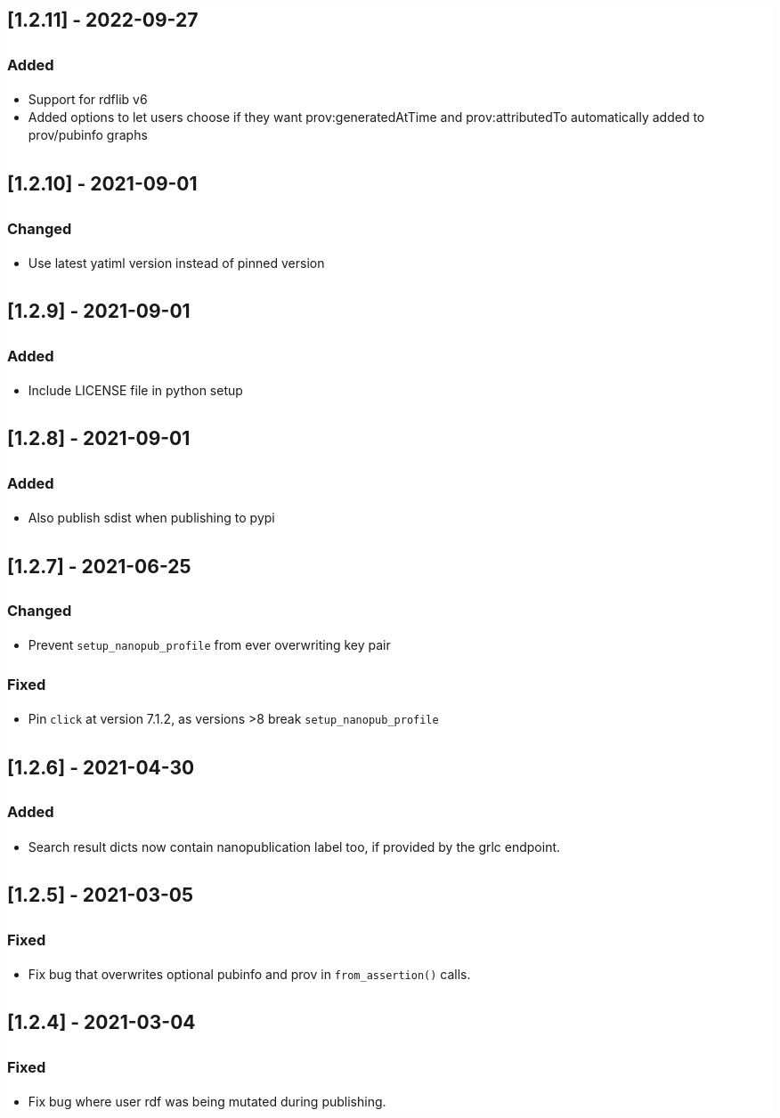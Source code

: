 ## [1.2.11] - 2022-09-27
### Added
* Support for rdflib v6
* Added options to let users choose if they want prov:generatedAtTime and prov:attributedTo automatically added to prov/pubinfo graphs

## [1.2.10] - 2021-09-01
### Changed
* Use latest yatiml version instead of pinned version

## [1.2.9] - 2021-09-01
### Added
* Include LICENSE file in python setup

## [1.2.8] - 2021-09-01

### Added
* Also publish sdist when publishing to pypi

## [1.2.7] - 2021-06-25

### Changed
* Prevent `setup_nanopub_profile` from ever overwriting key pair

### Fixed
* Pin `click` at version 7.1.2, as versions >8 break `setup_nanopub_profile`

## [1.2.6] - 2021-04-30

### Added
* Search result dicts now contain nanopublication label too, if provided by the grlc endpoint.

## [1.2.5] - 2021-03-05

### Fixed
* Fix bug that overwrites optional pubinfo and prov in `from_assertion()` calls.

## [1.2.4] - 2021-03-04

### Fixed
* Fix bug where user rdf was being mutated during publishing.
